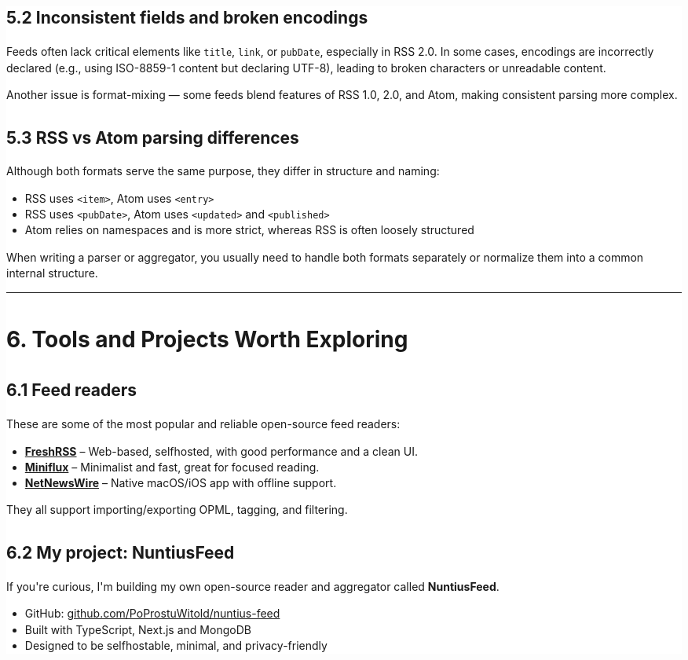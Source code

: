 ## 5.2 Inconsistent fields and broken encodings
Feeds often lack critical elements like `title`, `link`, or `pubDate`, especially in RSS 2.0. In some cases, encodings are incorrectly declared (e.g., using ISO-8859-1 content but declaring UTF-8), leading to broken characters or unreadable content.  

Another issue is format-mixing — some feeds blend features of RSS 1.0, 2.0, and Atom, making consistent parsing more complex.

## 5.3 RSS vs Atom parsing differences
Although both formats serve the same purpose, they differ in structure and naming:
- RSS uses `<item>`, Atom uses `<entry>`
- RSS uses `<pubDate>`, Atom uses `<updated>` and `<published>`
- Atom relies on namespaces and is more strict, whereas RSS is often loosely structured

When writing a parser or aggregator, you usually need to handle both formats separately or normalize them into a common internal structure.

---

# 6. Tools and Projects Worth Exploring
## 6.1 Feed readers
These are some of the most popular and reliable open-source feed readers:
- **[FreshRSS](https://freshrss.org/)** – Web-based, selfhosted, with good performance and a clean UI.
- **[Miniflux](https://miniflux.app/)** – Minimalist and fast, great for focused reading.
- **[NetNewsWire](https://netnewswire.com/)** – Native macOS/iOS app with offline support.

They all support importing/exporting OPML, tagging, and filtering.

## 6.2 My project: NuntiusFeed
If you're curious, I'm building my own open-source reader and aggregator called **NuntiusFeed**.
- GitHub: [github.com/PoProstuWitold/nuntius-feed](https://github.com/PoProstuWitold/nuntius-feed)
- Built with TypeScript, Next.js and MongoDB
- Designed to be selfhostable, minimal, and privacy-friendly